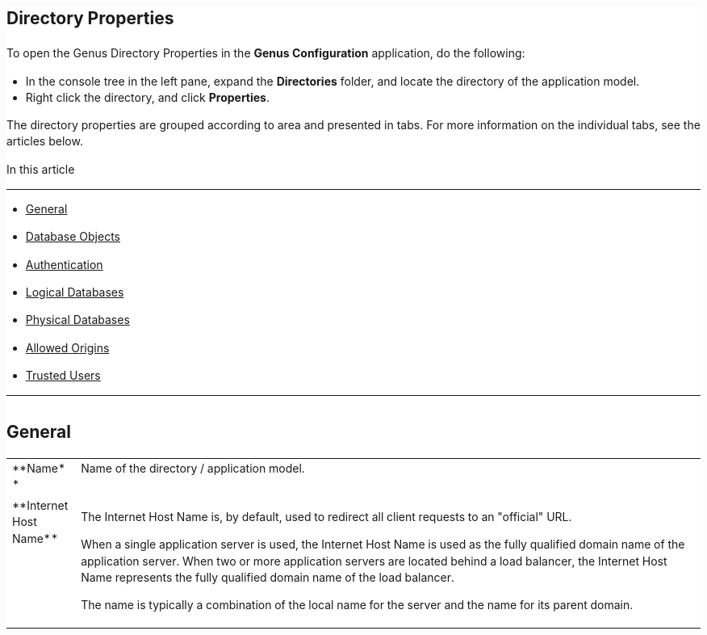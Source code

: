 ## Directory Properties

To open the Genus Directory Properties in the **Genus Configuration** application, do the following:

*   In the console tree in the left pane, expand the **Directories** folder, and locate the directory of the application model.
*   Right click the directory, and click **Properties**.

The directory properties are grouped according to area and presented in tabs. For more information on the individual tabs, see the articles below.

In this article

* * *

*   [General](#general)

*   [Database Objects](#database-objects)

*   [Authentication](#authentication)

*   [Logical Databases](#logical-databases)

*   [Physical Databases](#physical-databases)

*   [Allowed Origins](#allowed-origins)

*   [Trusted Users](#trusted-users)

* * *

## General

<table style="WIDTH: 100%">

<tbody>

<tr>

<td>**Name**</td>

<td>Name of the directory / application model.</td>

</tr>

<tr>

<td>**Internet Host Name**</td>

<td>

The Internet Host Name is, by default, used to redirect all client requests to an "official" URL.  

When a single application server is used, the Internet Host Name is used as the fully qualified domain name of the application server. When two or more application servers are located behind a load balancer, the Internet Host Name represents the fully qualified domain name of the load balancer.  

The name is typically a combination of the local name for the server and the name for its parent domain.

